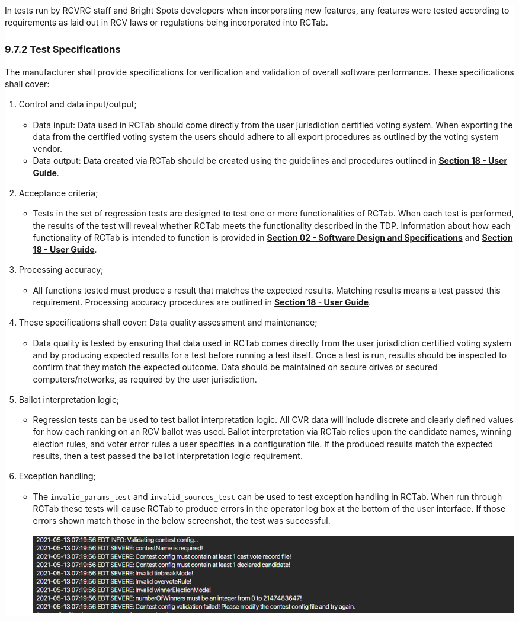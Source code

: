 In tests run by RCVRC staff and Bright Spots developers when incorporating new features, any features were tested according to requirements as laid out in RCV laws or regulations being incorporated into RCTab.

### 9.7.2 Test Specifications

The manufacturer shall provide specifications for verification and validation of overall software performance. These specifications shall cover:

1. Control and data input/output;

    - Data input:  Data used in RCTab should come directly from the user jurisdiction certified voting system.  When exporting the data from the certified voting system the users should adhere to all export procedures as outlined by the voting system vendor.
    - Data output:  Data created via RCTab should be created using the guidelines and procedures outlined in [**Section 18 - User Guide**](user_guide.md).

2. Acceptance criteria;

    - Tests in the set of regression tests are designed to test one or more functionalities of RCTab. When each test is performed, the results of the test will reveal whether RCTab meets the functionality described in the TDP. Information about how each functionality of RCTab is intended to function is provided in [**Section 02 - Software Design and Specifications**](software_design_and_specifications.md) and [**Section 18 - User Guide**](user_guide.md).

3. Processing accuracy;

    - All functions tested must produce a result that matches the expected results. Matching results means a test passed this requirement. Processing accuracy procedures are outlined in [**Section 18 - User Guide**](user_guide.md).

4. These specifications shall cover: Data quality assessment and maintenance;

    - Data quality is tested by ensuring that data used in RCTab comes directly from the user jurisdiction certified voting system and by producing expected results for a test before running a test itself. Once a test is run, results should be inspected to confirm that they match the expected outcome. Data should be maintained on secure drives or secured computers/networks, as required by the user jurisdiction.

5. Ballot interpretation logic;

    - Regression tests can be used to test ballot interpretation logic. All CVR data will include discrete and clearly defined values for how each ranking on an RCV ballot was used. Ballot interpretation via RCTab relies upon the candidate names, winning election rules, and voter error rules a user specifies in a configuration file. If the produced results match the expected results, then a test passed the ballot interpretation logic requirement.

6. Exception handling;

    - The `invalid_params_test` and `invalid_sources_test` can be used to test exception handling in RCTab. When run through RCTab these tests will cause RCTab to produce errors in the operator log box at the bottom of the user interface. If those errors shown match those in the below screenshot, the test was successful.

        ![Screenshot of expected RCTab errors when testing exception handling in RCTab](../images/image21.png)
